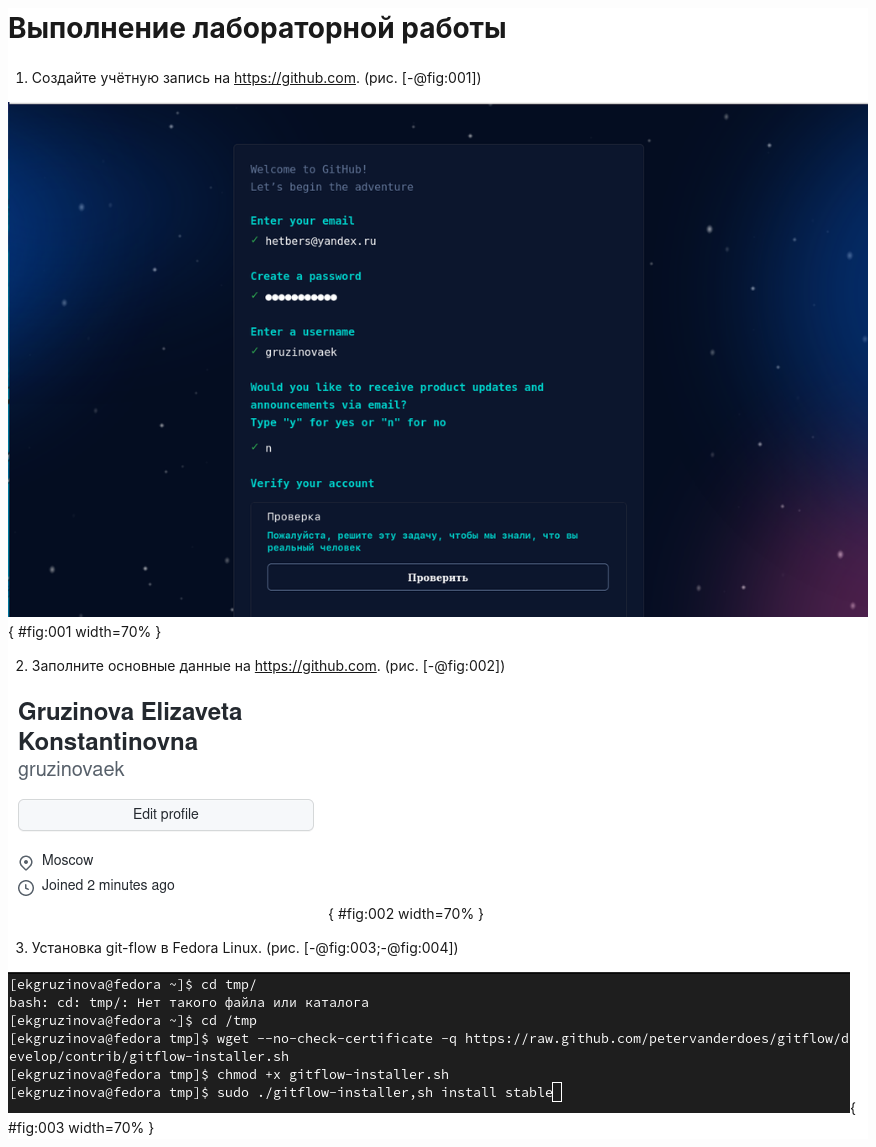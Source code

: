 # Выполнение лабораторной работы

1. Создайте учётную запись на https://github.com. (рис. [-@fig:001])

![Регистрация учетной записи на github.com](image/1.png){ #fig:001 width=70% }

2. Заполните основные данные на https://github.com. (рис. [-@fig:002])

![Заполнение основных данных](image/2.png){ #fig:002 width=70% }

3. Установка git-flow в Fedora Linux. (рис. [-@fig:003;-@fig:004])

![Ручная установка git-flow](image/3.png){ #fig:003 width=70% }
